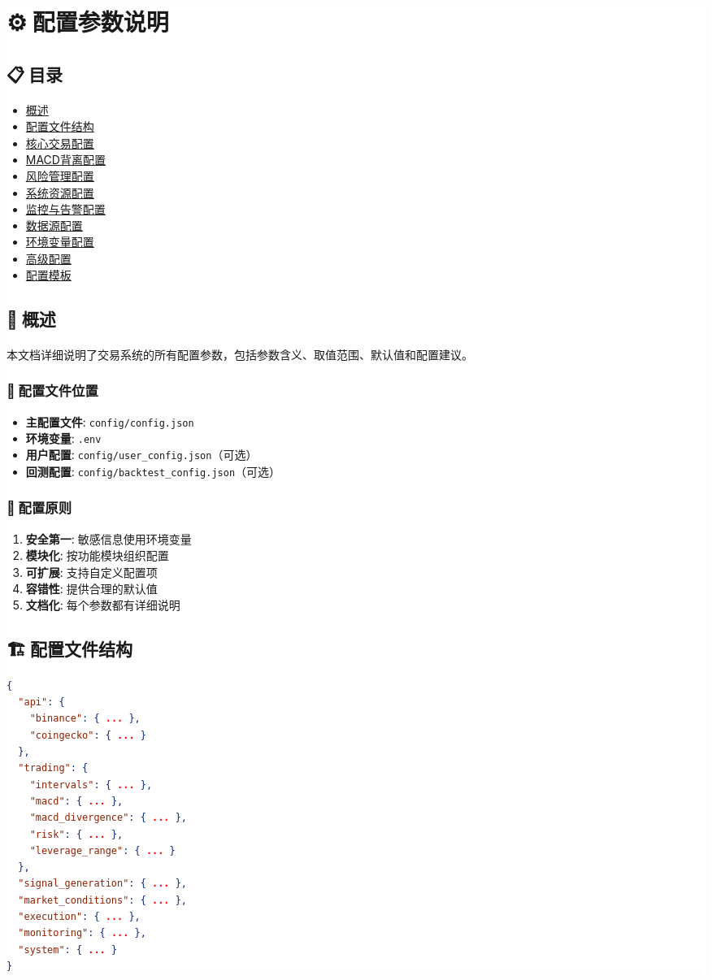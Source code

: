 # ⚙️ 配置参数说明

## 📋 目录

- [概述](#概述)
- [配置文件结构](#配置文件结构)
- [核心交易配置](#核心交易配置)
- [MACD背离配置](#macd背离配置)
- [风险管理配置](#风险管理配置)
- [系统资源配置](#系统资源配置)
- [监控与告警配置](#监控与告警配置)
- [数据源配置](#数据源配置)
- [环境变量配置](#环境变量配置)
- [高级配置](#高级配置)
- [配置模板](#配置模板)

## 📖 概述

本文档详细说明了交易系统的所有配置参数，包括参数含义、取值范围、默认值和配置建议。

### 🎯 配置文件位置

- **主配置文件**: `config/config.json`
- **环境变量**: `.env`
- **用户配置**: `config/user_config.json`（可选）
- **回测配置**: `config/backtest_config.json`（可选）

### 📝 配置原则

1. **安全第一**: 敏感信息使用环境变量
2. **模块化**: 按功能模块组织配置
3. **可扩展**: 支持自定义配置项
4. **容错性**: 提供合理的默认值
5. **文档化**: 每个参数都有详细说明

## 🏗️ 配置文件结构

```json
{
  "api": {
    "binance": { ... },
    "coingecko": { ... }
  },
  "trading": {
    "intervals": { ... },
    "macd": { ... },
    "macd_divergence": { ... },
    "risk": { ... },
    "leverage_range": { ... }
  },
  "signal_generation": { ... },
  "market_conditions": { ... },
  "execution": { ... },
  "monitoring": { ... },
  "system": { ... }
}
```
